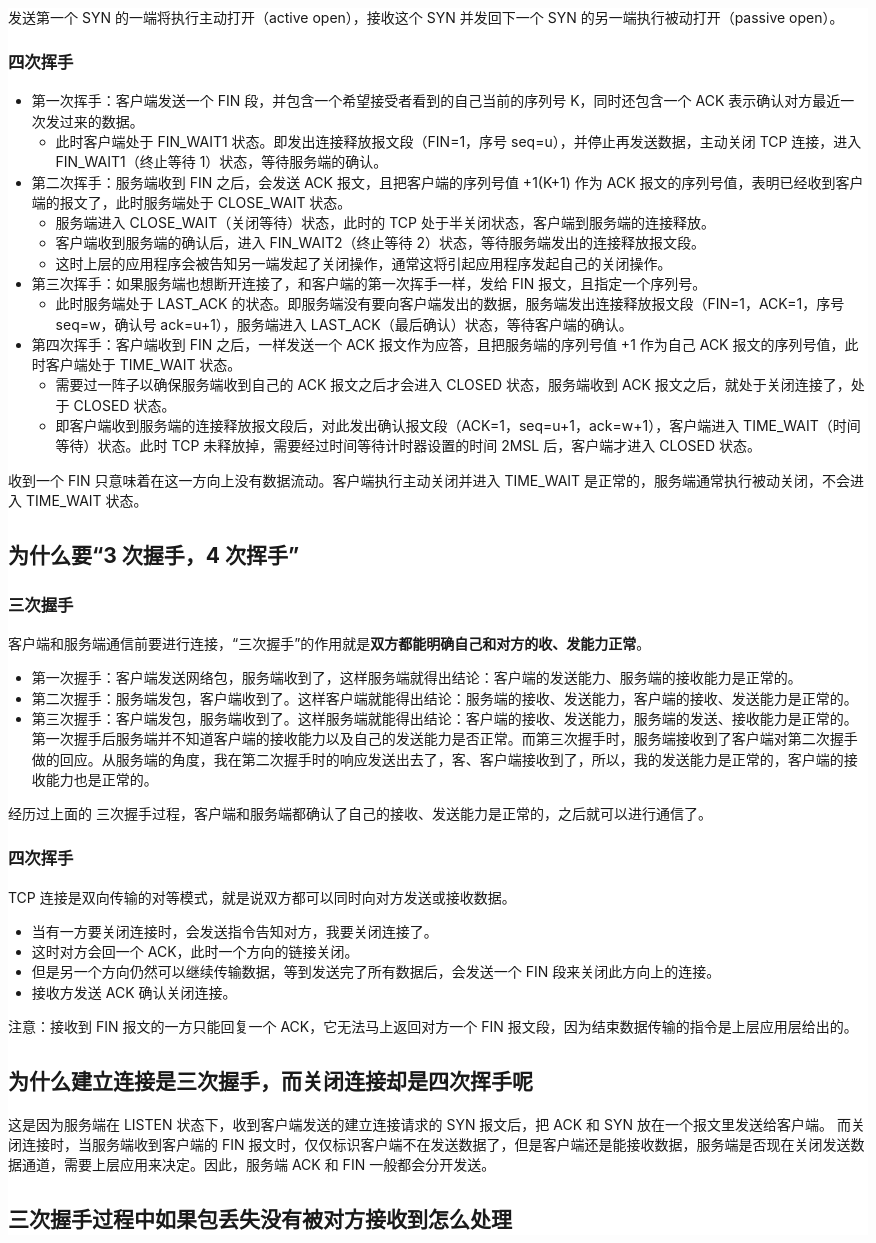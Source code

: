 发送第一个 SYN 的一端将执行主动打开（active open），接收这个 SYN 并发回下一个 SYN 的另一端执行被动打开（passive open）。

### 四次挥手

- 第一次挥手：客户端发送一个 FIN 段，并包含一个希望接受者看到的自己当前的序列号 K，同时还包含一个 ACK 表示确认对方最近一次发过来的数据。
  - 此时客户端处于 FIN_WAIT1 状态。即发出连接释放报文段（FIN=1，序号 seq=u），并停止再发送数据，主动关闭 TCP 连接，进入 FIN_WAIT1（终止等待 1）状态，等待服务端的确认。
- 第二次挥手：服务端收到 FIN 之后，会发送 ACK 报文，且把客户端的序列号值 +1(K+1) 作为 ACK 报文的序列号值，表明已经收到客户端的报文了，此时服务端处于 CLOSE_WAIT 状态。
  - 服务端进入 CLOSE_WAIT（关闭等待）状态，此时的 TCP 处于半关闭状态，客户端到服务端的连接释放。
  - 客户端收到服务端的确认后，进入 FIN_WAIT2（终止等待 2）状态，等待服务端发出的连接释放报文段。
  - 这时上层的应用程序会被告知另一端发起了关闭操作，通常这将引起应用程序发起自己的关闭操作。
- 第三次挥手：如果服务端也想断开连接了，和客户端的第一次挥手一样，发给 FIN 报文，且指定一个序列号。
  - 此时服务端处于 LAST_ACK 的状态。即服务端没有要向客户端发出的数据，服务端发出连接释放报文段（FIN=1，ACK=1，序号 seq=w，确认号 ack=u+1），服务端进入 LAST_ACK（最后确认）状态，等待客户端的确认。
- 第四次挥手：客户端收到 FIN 之后，一样发送一个 ACK 报文作为应答，且把服务端的序列号值 +1 作为自己 ACK 报文的序列号值，此时客户端处于 TIME_WAIT 状态。
  - 需要过一阵子以确保服务端收到自己的 ACK 报文之后才会进入 CLOSED 状态，服务端收到 ACK 报文之后，就处于关闭连接了，处于 CLOSED 状态。
  - 即客户端收到服务端的连接释放报文段后，对此发出确认报文段（ACK=1，seq=u+1，ack=w+1），客户端进入 TIME_WAIT（时间等待）状态。此时 TCP 未释放掉，需要经过时间等待计时器设置的时间 2MSL 后，客户端才进入 CLOSED 状态。

收到一个 FIN 只意味着在这一方向上没有数据流动。客户端执行主动关闭并进入 TIME_WAIT 是正常的，服务端通常执行被动关闭，不会进入 TIME_WAIT 状态。

## 为什么要“3 次握手，4 次挥手”

### 三次握手

客户端和服务端通信前要进行连接，“三次握手”的作用就是**双方都能明确自己和对方的收、发能力正常**。

- 第一次握手：客户端发送网络包，服务端收到了，这样服务端就得出结论：客户端的发送能力、服务端的接收能力是正常的。
- 第二次握手：服务端发包，客户端收到了。这样客户端就能得出结论：服务端的接收、发送能力，客户端的接收、发送能力是正常的。
- 第三次握手：客户端发包，服务端收到了。这样服务端就能得出结论：客户端的接收、发送能力，服务端的发送、接收能力是正常的。第一次握手后服务端并不知道客户端的接收能力以及自己的发送能力是否正常。而第三次握手时，服务端接收到了客户端对第二次握手做的回应。从服务端的角度，我在第二次握手时的响应发送出去了，客、客户端接收到了，所以，我的发送能力是正常的，客户端的接收能力也是正常的。

经历过上面的 三次握手过程，客户端和服务端都确认了自己的接收、发送能力是正常的，之后就可以进行通信了。

### 四次挥手

TCP 连接是双向传输的对等模式，就是说双方都可以同时向对方发送或接收数据。

- 当有一方要关闭连接时，会发送指令告知对方，我要关闭连接了。
- 这时对方会回一个 ACK，此时一个方向的链接关闭。
- 但是另一个方向仍然可以继续传输数据，等到发送完了所有数据后，会发送一个 FIN 段来关闭此方向上的连接。
- 接收方发送 ACK 确认关闭连接。

注意：接收到 FIN 报文的一方只能回复一个 ACK，它无法马上返回对方一个 FIN 报文段，因为结束数据传输的指令是上层应用层给出的。

## 为什么建立连接是三次握手，而关闭连接却是四次挥手呢

这是因为服务端在 LISTEN 状态下，收到客户端发送的建立连接请求的 SYN 报文后，把 ACK 和 SYN 放在一个报文里发送给客户端。
而关闭连接时，当服务端收到客户端的 FIN 报文时，仅仅标识客户端不在发送数据了，但是客户端还是能接收数据，服务端是否现在关闭发送数据通道，需要上层应用来决定。因此，服务端 ACK 和 FIN 一般都会分开发送。

## 三次握手过程中如果包丢失没有被对方接收到怎么处理
